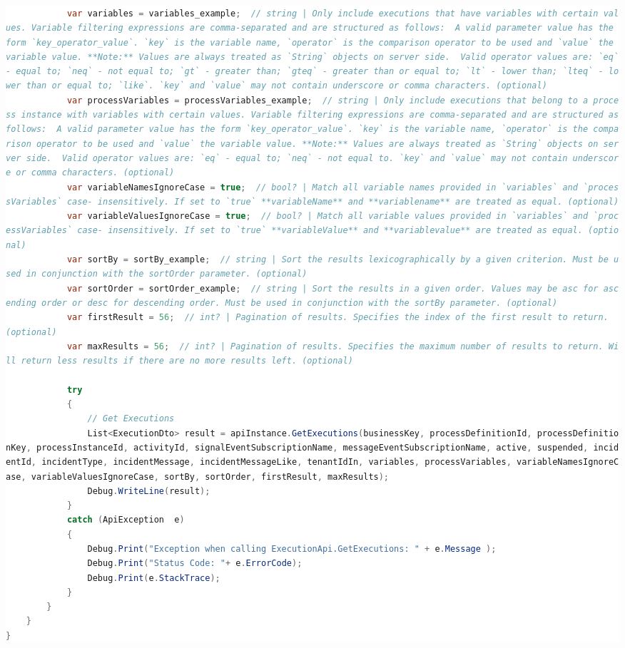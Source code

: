 ```csharp
            var variables = variables_example;  // string | Only include executions that have variables with certain values. Variable filtering expressions are comma-separated and are structured as follows:  A valid parameter value has the form `key_operator_value`. `key` is the variable name, `operator` is the comparison operator to be used and `value` the variable value. **Note:** Values are always treated as `String` objects on server side.  Valid operator values are: `eq` - equal to; `neq` - not equal to; `gt` - greater than; `gteq` - greater than or equal to; `lt` - lower than; `lteq` - lower than or equal to; `like`. `key` and `value` may not contain underscore or comma characters. (optional) 
            var processVariables = processVariables_example;  // string | Only include executions that belong to a process instance with variables with certain values. Variable filtering expressions are comma-separated and are structured as follows:  A valid parameter value has the form `key_operator_value`. `key` is the variable name, `operator` is the comparison operator to be used and `value` the variable value. **Note:** Values are always treated as `String` objects on server side.  Valid operator values are: `eq` - equal to; `neq` - not equal to. `key` and `value` may not contain underscore or comma characters. (optional) 
            var variableNamesIgnoreCase = true;  // bool? | Match all variable names provided in `variables` and `processVariables` case- insensitively. If set to `true` **variableName** and **variablename** are treated as equal. (optional) 
            var variableValuesIgnoreCase = true;  // bool? | Match all variable values provided in `variables` and `processVariables` case- insensitively. If set to `true` **variableValue** and **variablevalue** are treated as equal. (optional) 
            var sortBy = sortBy_example;  // string | Sort the results lexicographically by a given criterion. Must be used in conjunction with the sortOrder parameter. (optional) 
            var sortOrder = sortOrder_example;  // string | Sort the results in a given order. Values may be asc for ascending order or desc for descending order. Must be used in conjunction with the sortBy parameter. (optional) 
            var firstResult = 56;  // int? | Pagination of results. Specifies the index of the first result to return. (optional) 
            var maxResults = 56;  // int? | Pagination of results. Specifies the maximum number of results to return. Will return less results if there are no more results left. (optional) 

            try
            {
                // Get Executions
                List<ExecutionDto> result = apiInstance.GetExecutions(businessKey, processDefinitionId, processDefinitionKey, processInstanceId, activityId, signalEventSubscriptionName, messageEventSubscriptionName, active, suspended, incidentId, incidentType, incidentMessage, incidentMessageLike, tenantIdIn, variables, processVariables, variableNamesIgnoreCase, variableValuesIgnoreCase, sortBy, sortOrder, firstResult, maxResults);
                Debug.WriteLine(result);
            }
            catch (ApiException  e)
            {
                Debug.Print("Exception when calling ExecutionApi.GetExecutions: " + e.Message );
                Debug.Print("Status Code: "+ e.ErrorCode);
                Debug.Print(e.StackTrace);
            }
        }
    }
}
```
